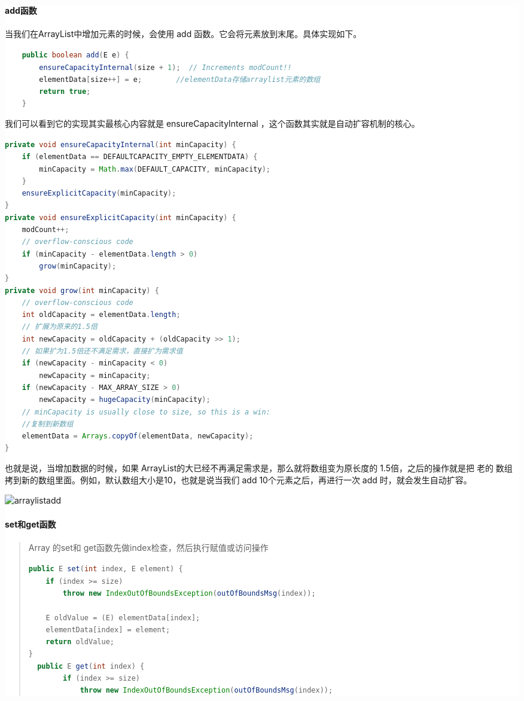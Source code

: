 

#### add函数

当我们在ArrayList中增加元素的时候，会使用 add 函数。它会将元素放到末尾。具体实现如下。

```java
    public boolean add(E e) {
        ensureCapacityInternal(size + 1);  // Increments modCount!!
        elementData[size++] = e;		//elementData存储arraylist元素的数组
        return true;
    }
```

我们可以看到它的实现其实最核心内容就是  ensureCapacityInternal ，这个函数其实就是自动扩容机制的核心。

```java
private void ensureCapacityInternal(int minCapacity) {
    if (elementData == DEFAULTCAPACITY_EMPTY_ELEMENTDATA) {
        minCapacity = Math.max(DEFAULT_CAPACITY, minCapacity);
    }
    ensureExplicitCapacity(minCapacity);
}
private void ensureExplicitCapacity(int minCapacity) {
    modCount++;
    // overflow-conscious code
    if (minCapacity - elementData.length > 0)
        grow(minCapacity);
}
private void grow(int minCapacity) {
    // overflow-conscious code
    int oldCapacity = elementData.length;
    // 扩展为原来的1.5倍
    int newCapacity = oldCapacity + (oldCapacity >> 1);
    // 如果扩为1.5倍还不满足需求，直接扩为需求值
    if (newCapacity - minCapacity < 0)
        newCapacity = minCapacity;
    if (newCapacity - MAX_ARRAY_SIZE > 0)
        newCapacity = hugeCapacity(minCapacity);
    // minCapacity is usually close to size, so this is a win:
    //复制到新数组
    elementData = Arrays.copyOf(elementData, newCapacity);
}
```

也就是说，当增加数据的时候，如果 ArrayList的大已经不再满足需求是，那么就将数组变为原长度的 1.5倍，之后的操作就是把 老的 数组拷到新的数组里面。例如，默认数组大小是10，也就是说当我们 add 10个元素之后，再进行一次 add 时，就会发生自动扩容。

![arraylistadd](https://cloud.githubusercontent.com/assets/1736354/6993129/e892246e-db1c-11e4-9ae8-f9719688a1ca.png)

#### set和get函数

> Array 的set和 get函数先做index检查，然后执行赋值或访问操作
>
> ```java
> public E set(int index, E element) {
>     if (index >= size)
>         throw new IndexOutOfBoundsException(outOfBoundsMsg(index));
> 
>     E oldValue = (E) elementData[index];
>     elementData[index] = element;
>     return oldValue;
> }
>   public E get(int index) {
>         if (index >= size)
>             throw new IndexOutOfBoundsException(outOfBoundsMsg(index));
> 